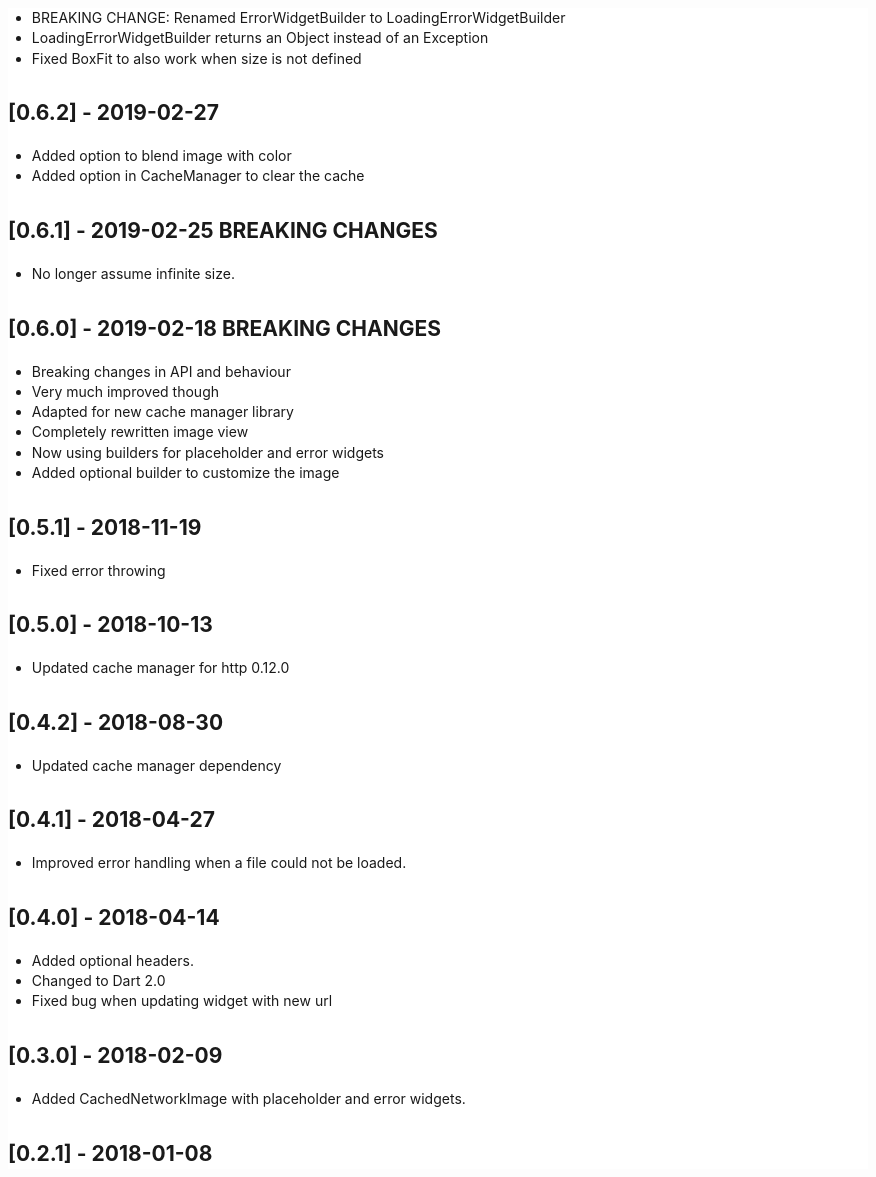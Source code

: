 * BREAKING CHANGE: Renamed ErrorWidgetBuilder to LoadingErrorWidgetBuilder
* LoadingErrorWidgetBuilder returns an Object instead of an Exception
* Fixed BoxFit to also work when size is not defined

## [0.6.2] - 2019-02-27

* Added option to blend image with color
* Added option in CacheManager to clear the cache

## [0.6.1] - 2019-02-25 BREAKING CHANGES

* No longer assume infinite size.

## [0.6.0] - 2019-02-18 BREAKING CHANGES

* Breaking changes in API and behaviour
* Very much improved though
* Adapted for new cache manager library
* Completely rewritten image view
* Now using builders for placeholder and error widgets
* Added optional builder to customize the image

## [0.5.1] - 2018-11-19

* Fixed error throwing

## [0.5.0] - 2018-10-13

* Updated cache manager for http 0.12.0

## [0.4.2] - 2018-08-30

* Updated cache manager dependency

## [0.4.1] - 2018-04-27

* Improved error handling when a file could not be loaded.

## [0.4.0] - 2018-04-14

* Added optional headers.
* Changed to Dart 2.0
* Fixed bug when updating widget with new url

## [0.3.0] - 2018-02-09

* Added CachedNetworkImage with placeholder and error widgets.

## [0.2.1] - 2018-01-08
